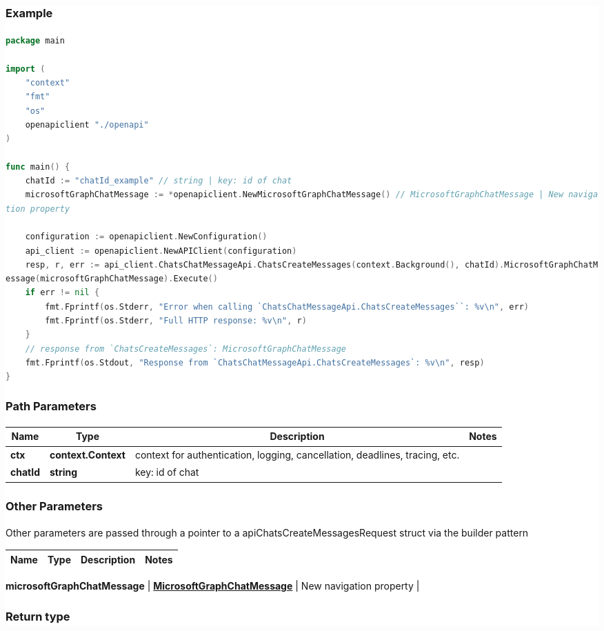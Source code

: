 

### Example

```go
package main

import (
    "context"
    "fmt"
    "os"
    openapiclient "./openapi"
)

func main() {
    chatId := "chatId_example" // string | key: id of chat
    microsoftGraphChatMessage := *openapiclient.NewMicrosoftGraphChatMessage() // MicrosoftGraphChatMessage | New navigation property

    configuration := openapiclient.NewConfiguration()
    api_client := openapiclient.NewAPIClient(configuration)
    resp, r, err := api_client.ChatsChatMessageApi.ChatsCreateMessages(context.Background(), chatId).MicrosoftGraphChatMessage(microsoftGraphChatMessage).Execute()
    if err != nil {
        fmt.Fprintf(os.Stderr, "Error when calling `ChatsChatMessageApi.ChatsCreateMessages``: %v\n", err)
        fmt.Fprintf(os.Stderr, "Full HTTP response: %v\n", r)
    }
    // response from `ChatsCreateMessages`: MicrosoftGraphChatMessage
    fmt.Fprintf(os.Stdout, "Response from `ChatsChatMessageApi.ChatsCreateMessages`: %v\n", resp)
}
```

### Path Parameters


Name | Type | Description  | Notes
------------- | ------------- | ------------- | -------------
**ctx** | **context.Context** | context for authentication, logging, cancellation, deadlines, tracing, etc.
**chatId** | **string** | key: id of chat | 

### Other Parameters

Other parameters are passed through a pointer to a apiChatsCreateMessagesRequest struct via the builder pattern


Name | Type | Description  | Notes
------------- | ------------- | ------------- | -------------

 **microsoftGraphChatMessage** | [**MicrosoftGraphChatMessage**](MicrosoftGraphChatMessage.md) | New navigation property | 

### Return type
